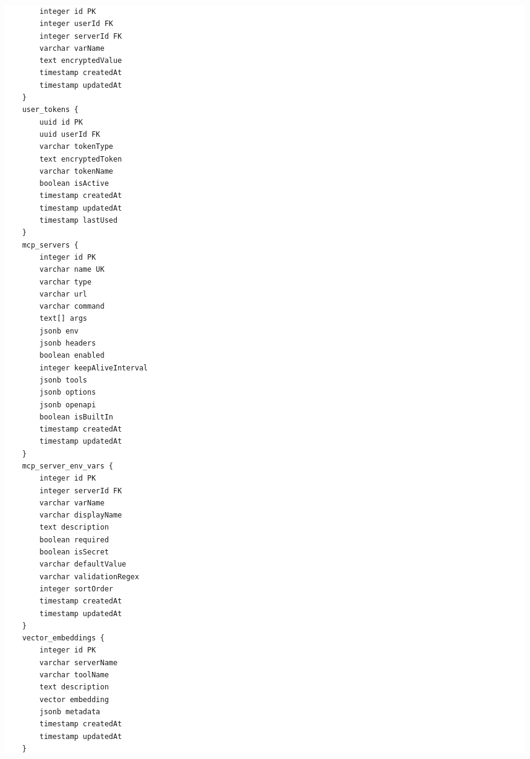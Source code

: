 ```mermaid
        integer id PK
        integer userId FK
        integer serverId FK
        varchar varName
        text encryptedValue
        timestamp createdAt
        timestamp updatedAt
    }
    user_tokens {
        uuid id PK
        uuid userId FK
        varchar tokenType
        text encryptedToken
        varchar tokenName
        boolean isActive
        timestamp createdAt
        timestamp updatedAt
        timestamp lastUsed
    }
    mcp_servers {
        integer id PK
        varchar name UK
        varchar type
        varchar url
        varchar command
        text[] args
        jsonb env
        jsonb headers
        boolean enabled
        integer keepAliveInterval
        jsonb tools
        jsonb options
        jsonb openapi
        boolean isBuiltIn
        timestamp createdAt
        timestamp updatedAt
    }
    mcp_server_env_vars {
        integer id PK
        integer serverId FK
        varchar varName
        varchar displayName
        text description
        boolean required
        boolean isSecret
        varchar defaultValue
        varchar validationRegex
        integer sortOrder
        timestamp createdAt
        timestamp updatedAt
    }
    vector_embeddings {
        integer id PK
        varchar serverName
        varchar toolName
        text description
        vector embedding
        jsonb metadata
        timestamp createdAt
        timestamp updatedAt
    }
```

